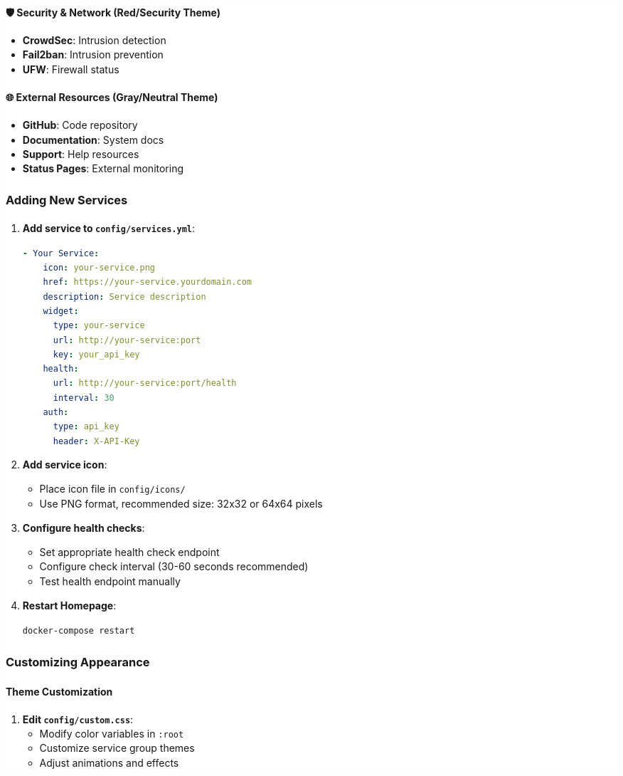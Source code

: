 #### 🛡️ Security & Network (Red/Security Theme)
- **CrowdSec**: Intrusion detection
- **Fail2ban**: Intrusion prevention
- **UFW**: Firewall status

#### 🌐 External Resources (Gray/Neutral Theme)
- **GitHub**: Code repository
- **Documentation**: System docs
- **Support**: Help resources
- **Status Pages**: External monitoring

### Adding New Services

1. **Add service to `config/services.yml`**:
   ```yaml
   - Your Service:
       icon: your-service.png
       href: https://your-service.yourdomain.com
       description: Service description
       widget:
         type: your-service
         url: http://your-service:port
         key: your_api_key
       health:
         url: http://your-service:port/health
         interval: 30
       auth:
         type: api_key
         header: X-API-Key
   ```

2. **Add service icon**:
   - Place icon file in `config/icons/`
   - Use PNG format, recommended size: 32x32 or 64x64 pixels

3. **Configure health checks**:
   - Set appropriate health check endpoint
   - Configure check interval (30-60 seconds recommended)
   - Test health endpoint manually

4. **Restart Homepage**:
   ```bash
   docker-compose restart
   ```

### Customizing Appearance

#### Theme Customization

1. **Edit `config/custom.css`**:
   - Modify color variables in `:root`
   - Customize service group themes
   - Adjust animations and effects
